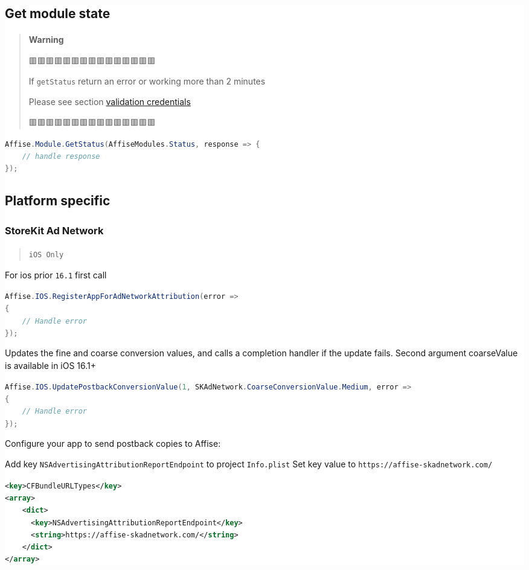 ## Get module state

> **Warning**
>
> 🟥🟥🟥🟥🟥🟥🟥🟥🟥🟥🟥🟥🟥🟥🟥
>
> If `getStatus` return an error or working more than 2 minutes
>
> Please see section [validation credentials](#validate-credentials)
>
> 🟥🟥🟥🟥🟥🟥🟥🟥🟥🟥🟥🟥🟥🟥🟥

```C#
Affise.Module.GetStatus(AffiseModules.Status, response => {
    // handle response
});
```

## Platform specific

### StoreKit Ad Network

> `iOS Only`

For ios prior `16.1` first call

```C#
Affise.IOS.RegisterAppForAdNetworkAttribution(error =>
{
    // Handle error
});
```

Updates the fine and coarse conversion values, and calls a completion handler if the update fails.
Second argument coarseValue is available in iOS 16.1+

```C#
Affise.IOS.UpdatePostbackConversionValue(1, SKAdNetwork.CoarseConversionValue.Medium, error =>
{
    // Handle error
});
```

Configure your app to send postback copies to Affise:

Add key `NSAdvertisingAttributionReportEndpoint` to project `Info.plist`
Set key value to `https://affise-skadnetwork.com/`

```xml
<key>CFBundleURLTypes</key>
<array>
    <dict>
      <key>NSAdvertisingAttributionReportEndpoint</key>
      <string>https://affise-skadnetwork.com/</string>
    </dict>
</array>
```
